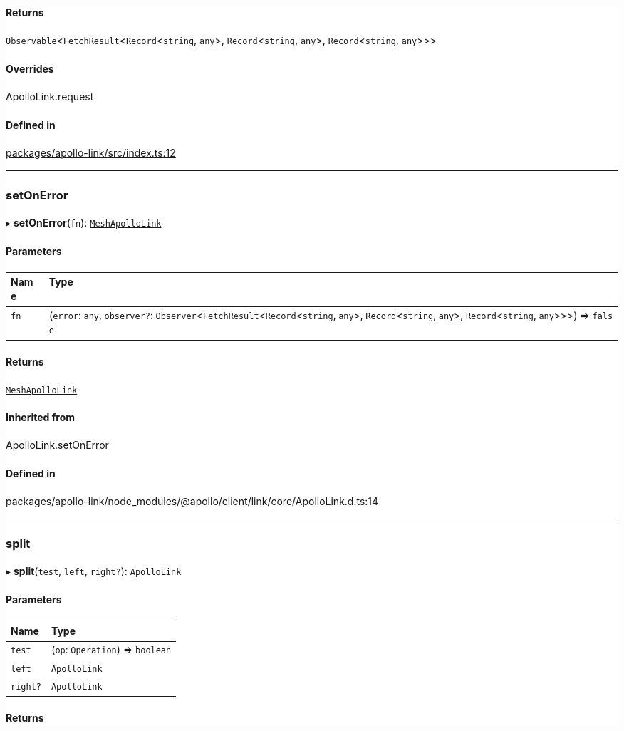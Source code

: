 #### Returns

`Observable`\<`FetchResult`\<`Record`\<`string`, `any`>, `Record`\<`string`, `any`>, `Record`\<`string`, `any`>>>

#### Overrides

ApolloLink.request

#### Defined in

[packages/apollo-link/src/index.ts:12](https://github.com/Urigo/graphql-mesh/blob/master/packages/apollo-link/src/index.ts#L12)

___

### setOnError

▸ **setOnError**(`fn`): [`MeshApolloLink`](apollo_link_src.MeshApolloLink)

#### Parameters

| Name | Type |
| :------ | :------ |
| `fn` | (`error`: `any`, `observer?`: `Observer`\<`FetchResult`\<`Record`\<`string`, `any`>, `Record`\<`string`, `any`>, `Record`\<`string`, `any`>>>) => ``false`` | `void` |

#### Returns

[`MeshApolloLink`](apollo_link_src.MeshApolloLink)

#### Inherited from

ApolloLink.setOnError

#### Defined in

packages/apollo-link/node_modules/@apollo/client/link/core/ApolloLink.d.ts:14

___

### split

▸ **split**(`test`, `left`, `right?`): `ApolloLink`

#### Parameters

| Name | Type |
| :------ | :------ |
| `test` | (`op`: `Operation`) => `boolean` |
| `left` | `ApolloLink` | `RequestHandler` |
| `right?` | `ApolloLink` | `RequestHandler` |

#### Returns
